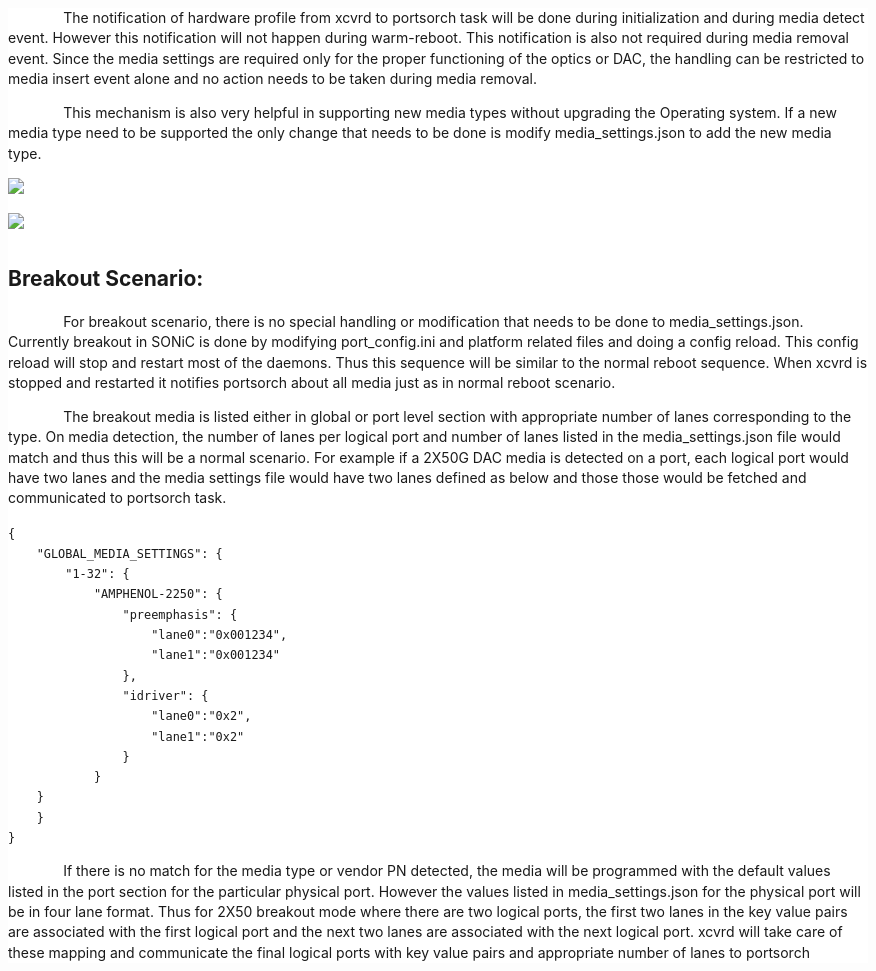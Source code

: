               The notification of hardware profile from xcvrd to portsorch task will be done during initialization and during media detect event. However this notification will not happen during warm-reboot. This notification is also not required during media removal event. Since the media settings are required only for the proper functioning of the optics or DAC, the handling can be restricted to media insert event alone and no action needs to be taken during media removal.

              This mechanism is also very helpful in supporting new media types without upgrading the Operating system. If a new media type need to be supported the only change that needs to be done is modify media_settings.json to add the new media type.

![](https://github.com/dgsudharsan/SONiC/blob/hld_media/doc/media-settings/event_flow.png)
              
![](https://github.com/dgsudharsan/SONiC/blob/hld_media/doc/media-settings/key_selection_flow.png)

## Breakout Scenario:

              For breakout scenario, there is no special handling or modification that needs to be done to media_settings.json. Currently breakout in SONiC is done by modifying port_config.ini and platform related files and doing a config reload. This config reload will stop and restart most of the daemons. Thus this sequence will be similar to the normal reboot sequence. When xcvrd is stopped and restarted it notifies portsorch about all media just as in normal reboot scenario.
	      
              The breakout media is listed either in global or port level section with appropriate number of lanes corresponding to the type. On media detection, the number of lanes per logical port and number of lanes listed in the media_settings.json file would match and thus this will be a normal scenario. For example if a 2X50G DAC media is detected on a port, each logical port would have two lanes and the media settings file would have two lanes defined as below and those those would be fetched and communicated to portsorch task.


```
{
    "GLOBAL_MEDIA_SETTINGS": {
        "1-32": {
            "AMPHENOL-2250": {
                "preemphasis": {
                    "lane0":"0x001234",
                    "lane1":"0x001234"
                },
                "idriver": {
                    "lane0":"0x2",
                    "lane1":"0x2"
                }
            }
	}
    }
}
```

              If there is no match for the media type or vendor PN detected, the media will be programmed with the default values listed in the port section for the particular physical port. However the values listed in media_settings.json for the physical port will be in four lane format. Thus for 2X50 breakout mode where there are two logical ports, the first two lanes in the key value pairs are associated with the first logical port and the next two lanes are associated with the next logical port. xcvrd will take care of these mapping and communicate the final logical ports with key value pairs and appropriate number of lanes to portsorch
